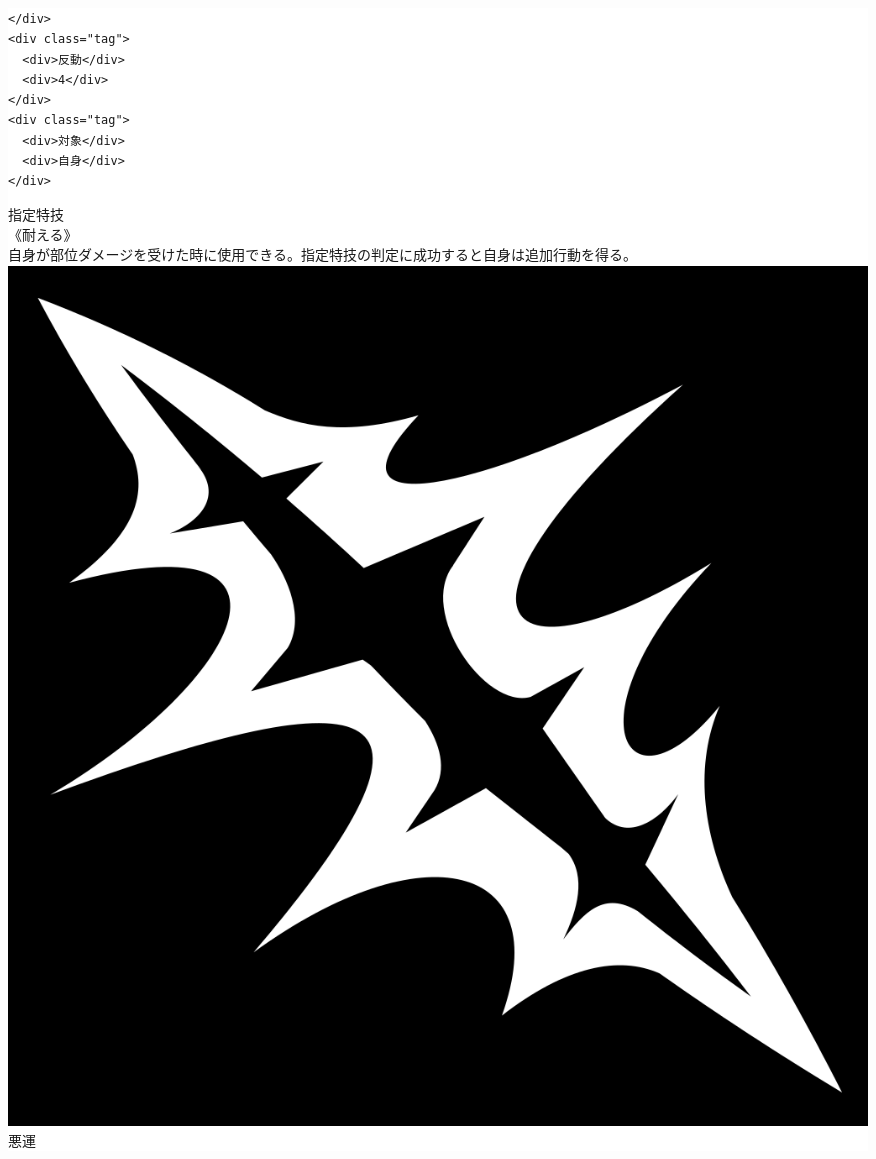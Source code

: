     </div>
    <div class="tag">
      <div>反動</div>
      <div>4</div>
    </div>
    <div class="tag">
      <div>対象</div>
      <div>自身</div>
    </div>
  </div>
  <div class="tag">
    <div>指定特技</div>
    <div>《耐える》</div>
  </div>
  <div class="card-content">自身が部位ダメージを受けた時に使用できる。指定特技の判定に成功すると自身は追加行動を得る。</div>
</div>
<div class="ability-card">
  <div class="card-title">
    <div><img src="../assets/images/icon/scar-wound.svg"/></div>
    <div>悪運</div>